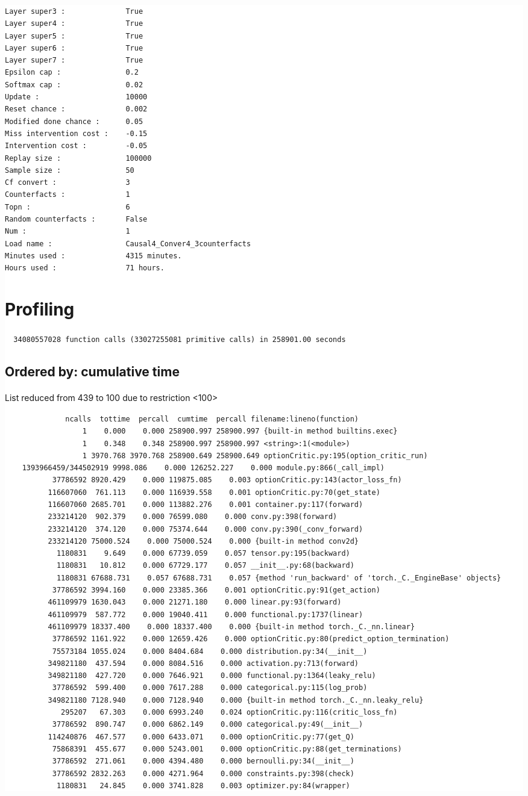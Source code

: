     Layer super3 :              True
    Layer super4 :              True
    Layer super5 :              True
    Layer super6 :              True
    Layer super7 :              True
    Epsilon cap :               0.2
    Softmax cap :               0.02
    Update :                    10000
    Reset chance :              0.002
    Modified done chance :      0.05
    Miss intervention cost :    -0.15
    Intervention cost :         -0.05
    Replay size :               100000
    Sample size :               50
    Cf convert :                3
    Counterfacts :              1
    Topn :                      6
    Random counterfacts :       False
    Num :                       1
    Load name :                 Causal4_Conver4_3counterfacts
    Minutes used :              4315 minutes.
    Hours used :                71 hours.

# Profiling


      34080557028 function calls (33027255081 primitive calls) in 258901.00 seconds

##    Ordered by: cumulative time
   List reduced from 439 to 100 due to restriction <100>

                  ncalls  tottime  percall  cumtime  percall filename:lineno(function)
                      1    0.000    0.000 258900.997 258900.997 {built-in method builtins.exec}
                      1    0.348    0.348 258900.997 258900.997 <string>:1(<module>)
                      1 3970.768 3970.768 258900.649 258900.649 optionCritic.py:195(option_critic_run)
        1393966459/344502919 9998.086    0.000 126252.227    0.000 module.py:866(_call_impl)
               37786592 8920.429    0.000 119875.085    0.003 optionCritic.py:143(actor_loss_fn)
              116607060  761.113    0.000 116939.558    0.001 optionCritic.py:70(get_state)
              116607060 2685.701    0.000 113882.276    0.001 container.py:117(forward)
              233214120  902.379    0.000 76599.080    0.000 conv.py:398(forward)
              233214120  374.120    0.000 75374.644    0.000 conv.py:390(_conv_forward)
              233214120 75000.524    0.000 75000.524    0.000 {built-in method conv2d}
                1180831    9.649    0.000 67739.059    0.057 tensor.py:195(backward)
                1180831   10.812    0.000 67729.177    0.057 __init__.py:68(backward)
                1180831 67688.731    0.057 67688.731    0.057 {method 'run_backward' of 'torch._C._EngineBase' objects}
               37786592 3994.160    0.000 23385.366    0.001 optionCritic.py:91(get_action)
              461109979 1630.043    0.000 21271.180    0.000 linear.py:93(forward)
              461109979  587.772    0.000 19040.411    0.000 functional.py:1737(linear)
              461109979 18337.400    0.000 18337.400    0.000 {built-in method torch._C._nn.linear}
               37786592 1161.922    0.000 12659.426    0.000 optionCritic.py:80(predict_option_termination)
               75573184 1055.024    0.000 8404.684    0.000 distribution.py:34(__init__)
              349821180  437.594    0.000 8084.516    0.000 activation.py:713(forward)
              349821180  427.720    0.000 7646.921    0.000 functional.py:1364(leaky_relu)
               37786592  599.400    0.000 7617.288    0.000 categorical.py:115(log_prob)
              349821180 7128.940    0.000 7128.940    0.000 {built-in method torch._C._nn.leaky_relu}
                 295207   67.303    0.000 6993.240    0.024 optionCritic.py:116(critic_loss_fn)
               37786592  890.747    0.000 6862.149    0.000 categorical.py:49(__init__)
              114240876  467.577    0.000 6433.071    0.000 optionCritic.py:77(get_Q)
               75868391  455.677    0.000 5243.001    0.000 optionCritic.py:88(get_terminations)
               37786592  271.061    0.000 4394.480    0.000 bernoulli.py:34(__init__)
               37786592 2832.263    0.000 4271.964    0.000 constraints.py:398(check)
                1180831   24.845    0.000 3741.828    0.003 optimizer.py:84(wrapper)